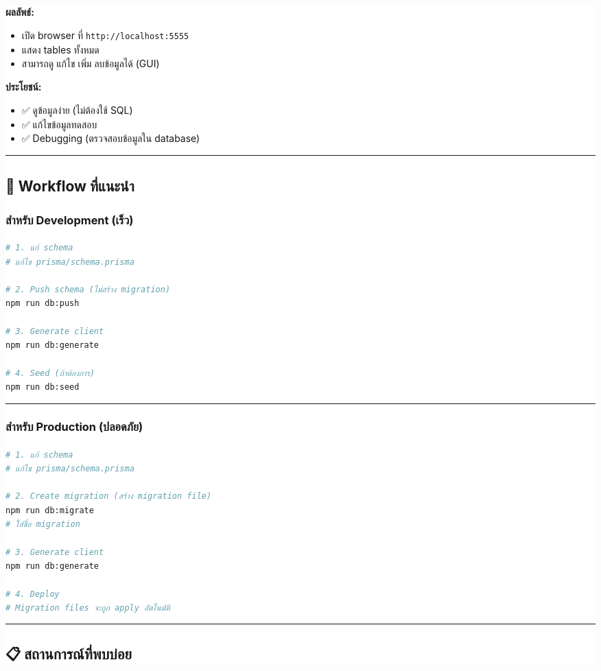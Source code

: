 **ผลลัพธ์:**
- เปิด browser ที่ `http://localhost:5555`
- แสดง tables ทั้งหมด
- สามารถดู แก้ไข เพิ่ม ลบข้อมูลได้ (GUI)

**ประโยชน์:**
- ✅ ดูข้อมูลง่าย (ไม่ต้องใช้ SQL)
- ✅ แก้ไขข้อมูลทดสอบ
- ✅ Debugging (ตรวจสอบข้อมูลใน database)

---

## 🔄 Workflow ที่แนะนำ

### สำหรับ Development (เร็ว)

```bash
# 1. แก้ schema
# แก้ไข prisma/schema.prisma

# 2. Push schema (ไม่สร้าง migration)
npm run db:push

# 3. Generate client
npm run db:generate

# 4. Seed (ถ้าต้องการ)
npm run db:seed
```

---

### สำหรับ Production (ปลอดภัย)

```bash
# 1. แก้ schema
# แก้ไข prisma/schema.prisma

# 2. Create migration (สร้าง migration file)
npm run db:migrate
# ใส่ชื่อ migration

# 3. Generate client
npm run db:generate

# 4. Deploy
# Migration files จะถูก apply อัตโนมัติ
```

---

## 📋 สถานการณ์ที่พบบ่อย
